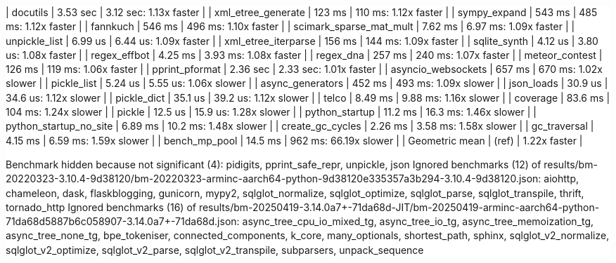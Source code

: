 | docutils                 | 3.53 sec                                                              | 3.12 sec: 1.13x faster                                                   |
| xml_etree_generate       | 123 ms                                                                | 110 ms: 1.12x faster                                                     |
| sympy_expand             | 543 ms                                                                | 485 ms: 1.12x faster                                                     |
| fannkuch                 | 546 ms                                                                | 496 ms: 1.10x faster                                                     |
| scimark_sparse_mat_mult  | 7.62 ms                                                               | 6.97 ms: 1.09x faster                                                    |
| unpickle_list            | 6.99 us                                                               | 6.44 us: 1.09x faster                                                    |
| xml_etree_iterparse      | 156 ms                                                                | 144 ms: 1.09x faster                                                     |
| sqlite_synth             | 4.12 us                                                               | 3.80 us: 1.08x faster                                                    |
| regex_effbot             | 4.25 ms                                                               | 3.93 ms: 1.08x faster                                                    |
| regex_dna                | 257 ms                                                                | 240 ms: 1.07x faster                                                     |
| meteor_contest           | 126 ms                                                                | 119 ms: 1.06x faster                                                     |
| pprint_pformat           | 2.36 sec                                                              | 2.33 sec: 1.01x faster                                                   |
| asyncio_websockets       | 657 ms                                                                | 670 ms: 1.02x slower                                                     |
| pickle_list              | 5.24 us                                                               | 5.55 us: 1.06x slower                                                    |
| async_generators         | 452 ms                                                                | 493 ms: 1.09x slower                                                     |
| json_loads               | 30.9 us                                                               | 34.6 us: 1.12x slower                                                    |
| pickle_dict              | 35.1 us                                                               | 39.2 us: 1.12x slower                                                    |
| telco                    | 8.49 ms                                                               | 9.88 ms: 1.16x slower                                                    |
| coverage                 | 83.6 ms                                                               | 104 ms: 1.24x slower                                                     |
| pickle                   | 12.5 us                                                               | 15.9 us: 1.28x slower                                                    |
| python_startup           | 11.2 ms                                                               | 16.3 ms: 1.46x slower                                                    |
| python_startup_no_site   | 6.89 ms                                                               | 10.2 ms: 1.48x slower                                                    |
| create_gc_cycles         | 2.26 ms                                                               | 3.58 ms: 1.58x slower                                                    |
| gc_traversal             | 4.15 ms                                                               | 6.59 ms: 1.59x slower                                                    |
| bench_mp_pool            | 14.5 ms                                                               | 962 ms: 66.19x slower                                                    |
| Geometric mean           | (ref)                                                                 | 1.22x faster                                                             |

Benchmark hidden because not significant (4): pidigits, pprint_safe_repr, unpickle, json
Ignored benchmarks (12) of results/bm-20220323-3.10.4-9d38120/bm-20220323-arminc-aarch64-python-9d38120e335357a3b294-3.10.4-9d38120.json: aiohttp, chameleon, dask, flaskblogging, gunicorn, mypy2, sqlglot_normalize, sqlglot_optimize, sqlglot_parse, sqlglot_transpile, thrift, tornado_http
Ignored benchmarks (16) of results/bm-20250419-3.14.0a7+-71da68d-JIT/bm-20250419-arminc-aarch64-python-71da68d5887b6c058907-3.14.0a7+-71da68d.json: async_tree_cpu_io_mixed_tg, async_tree_io_tg, async_tree_memoization_tg, async_tree_none_tg, bpe_tokeniser, connected_components, k_core, many_optionals, shortest_path, sphinx, sqlglot_v2_normalize, sqlglot_v2_optimize, sqlglot_v2_parse, sqlglot_v2_transpile, subparsers, unpack_sequence
